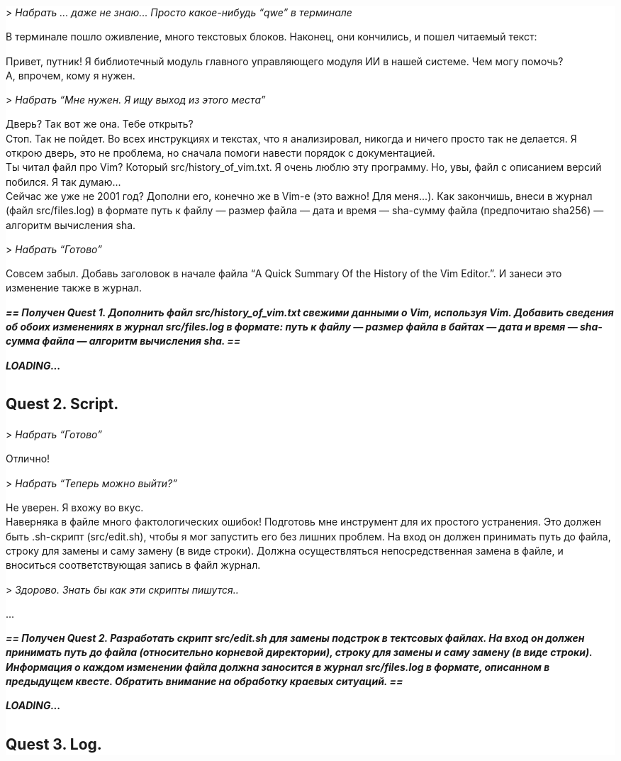\> *Набрать ... даже не знаю... Просто какое-нибудь “qwe” в терминале*

В терминале пошло оживление, много текстовых блоков. Наконец, они кончились, и пошел читаемый текст:

Привет, путник! Я библиотечный модуль главного управляющего модуля ИИ в нашей системе. Чем могу помочь? \
А, впрочем, кому я нужен.

\> *Набрать “Мне нужен. Я ищу выход из этого места”*

Дверь? Так вот же она. Тебе открыть? \
Стоп. Так не пойдет. Во всех инструкциях и текстах, что я анализировал, никогда и ничего просто так не делается. Я открою дверь, это не проблема, но сначала помоги навести порядок с документацией. \
Ты читал файл про Vim? Который src/history_of_vim.txt. Я очень люблю эту программу. Но, увы, файл с описанием версий побился. Я так думаю... \
Сейчас же уже не 2001 год? Дополни его, конечно же в Vim-е (это важно! Для меня...). Как закончишь, внеси в журнал (файл src/files.log) в формате путь к файлу — размер файла — дата и время — sha-сумму файла (предпочитаю sha256) — алгоритм вычисления sha.  

\> *Набрать “Готово”*

Совсем забыл. Добавь заголовок в начале файла “A Quick Summary Of the History of the Vim Editor.”. И занеси это изменение также в журнал.

***== Получен Quest 1. Дополнить файл src/history_of_vim.txt свежими данными о Vim, используя Vim. Добавить сведения об обоих изменениях в журнал src/files.log в формате: путь к файлу — размер файла в байтах — дата и время — sha-сумма файла — алгоритм вычисления sha. ==***

***LOADING...***


## Quest 2. Script.

\> *Набрать “Готово”*

Отлично!

\> *Набрать “Теперь можно выйти?”*

Не уверен. Я вхожу во вкус. \
Наверняка в файле много фактологических ошибок! Подготовь мне инструмент для их простого устранения. Это должен быть .sh-скрипт (src/edit.sh), чтобы я мог запустить его без лишних проблем. На вход он должен принимать путь до файла, строку для замены и саму замену (в виде строки). Должна осуществляться непосредственная замена в файле, и вноситься соответствующая запись в файл журнал. 

\> *Здорово. Знать бы как эти скрипты пишутся..*

...

***== Получен Quest 2. Разработать скрипт src/edit.sh для замены подстрок в тектсовых файлах. На вход он должен принимать путь до файла (относительно корневой директории), строку для замены и саму замену (в виде строки). Информация о каждом изменении файла должна заносится в журнал src/files.log в формате, описанном в предыдущем квесте. Обратить внимание на обработку краевых ситуаций. ==***

***LOADING...***


## Quest 3. Log.
